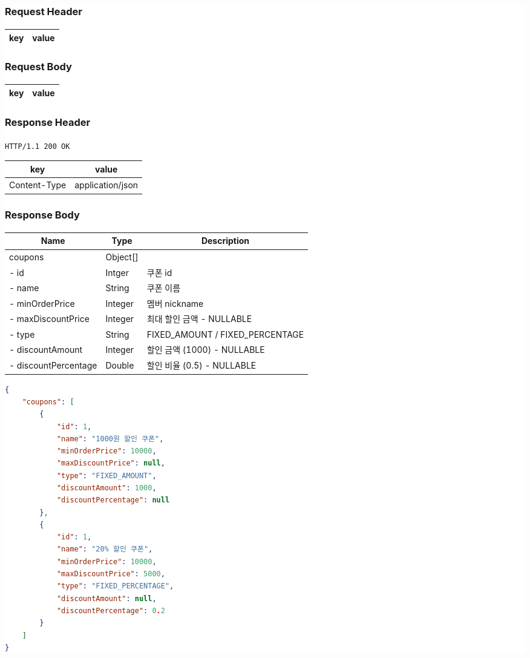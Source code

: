 ### Request Header

| key | value |
| --- | --- |

### Request Body

| key | value |
| --- | --- |

```json

```

### Response Header

```bash
HTTP/1.1 200 OK
```

| key | value |
| --- | --- |
| Content-Type | application/json |

### Response Body

| Name | Type | Description |
| --- | --- | --- |
| coupons | Object[] |  |
| - id | Intger | 쿠폰 id |
| - name | String | 쿠폰 이름 |
| - minOrderPrice | Integer | 멤버 nickname |
| - maxDiscountPrice | Integer | 최대 할인 금액 - NULLABLE |
| - type | String | FIXED_AMOUNT / FIXED_PERCENTAGE |
| - discountAmount | Integer | 할인 금액 (1000) - NULLABLE |
| - discountPercentage | Double | 할인 비율 (0.5) - NULLABLE |

```json
{
	"coupons": [
		{
			"id": 1,
			"name": "1000원 할인 쿠폰",
			"minOrderPrice": 10000,
			"maxDiscountPrice": null,
			"type": "FIXED_AMOUNT",
			"discountAmount": 1000,
			"discountPercentage": null
		},
		{
			"id": 1,
			"name": "20% 할인 쿠폰",
			"minOrderPrice": 10000,
			"maxDiscountPrice": 5000,
			"type": "FIXED_PERCENTAGE",
			"discountAmount": null,
			"discountPercentage": 0.2
		}
	]
}
```